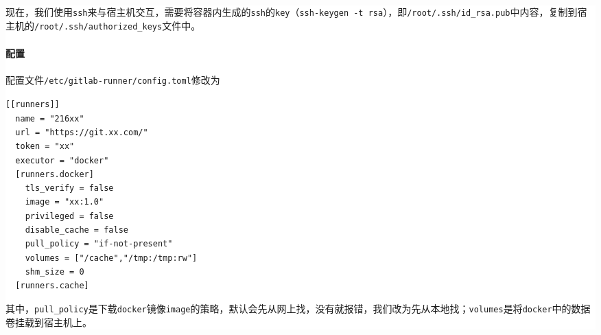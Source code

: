 现在，我们使用`ssh`来与宿主机交互，需要将容器内生成的`ssh`的`key`（`ssh-keygen -t rsa`），即`/root/.ssh/id_rsa.pub`中内容，复制到宿主机的`/root/.ssh/authorized_keys`文件中。

#### 配置
配置文件`/etc/gitlab-runner/config.toml`修改为

``` shell
[[runners]]
  name = "216xx"
  url = "https://git.xx.com/"
  token = "xx"
  executor = "docker"
  [runners.docker]
    tls_verify = false
    image = "xx:1.0"
    privileged = false
    disable_cache = false
    pull_policy = "if-not-present"
    volumes = ["/cache","/tmp:/tmp:rw"]
    shm_size = 0
  [runners.cache]
```
其中，`pull_policy`是下载`docker`镜像`image`的策略，默认会先从网上找，没有就报错，我们改为先从本地找；`volumes`是将`docker`中的数据卷挂载到宿主机上。
